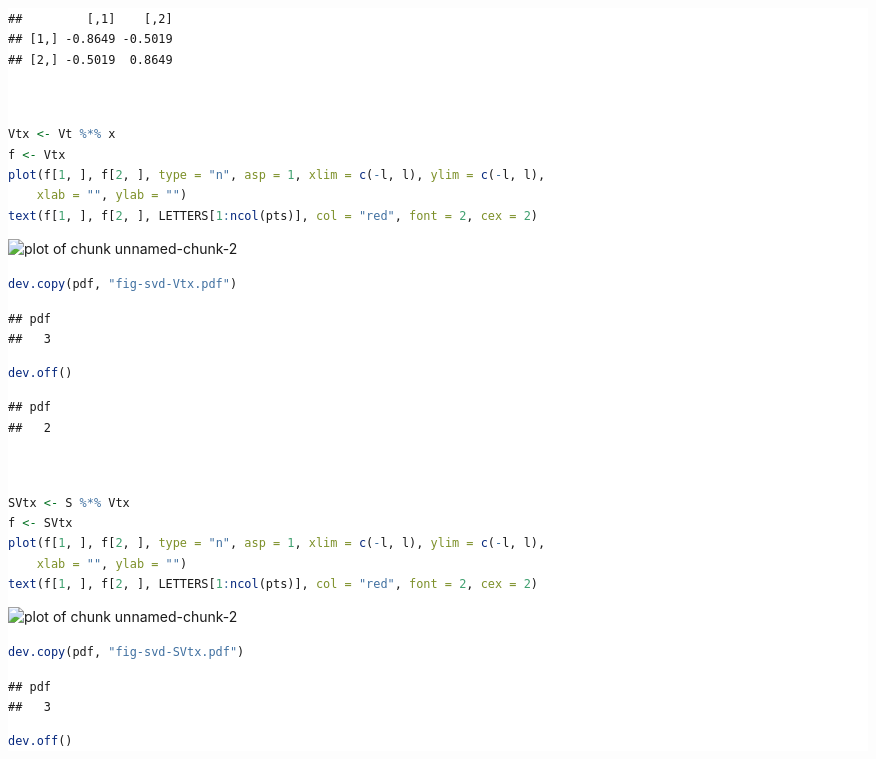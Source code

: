 ```
##         [,1]    [,2]
## [1,] -0.8649 -0.5019
## [2,] -0.5019  0.8649
```

```r


Vtx <- Vt %*% x
f <- Vtx
plot(f[1, ], f[2, ], type = "n", asp = 1, xlim = c(-l, l), ylim = c(-l, l), 
    xlab = "", ylab = "")
text(f[1, ], f[2, ], LETTERS[1:ncol(pts)], col = "red", font = 2, cex = 2)
```

![plot of chunk unnamed-chunk-2](figure/unnamed-chunk-23.png) 

```r
dev.copy(pdf, "fig-svd-Vtx.pdf")
```

```
## pdf 
##   3
```

```r
dev.off()
```

```
## pdf 
##   2
```

```r


SVtx <- S %*% Vtx
f <- SVtx
plot(f[1, ], f[2, ], type = "n", asp = 1, xlim = c(-l, l), ylim = c(-l, l), 
    xlab = "", ylab = "")
text(f[1, ], f[2, ], LETTERS[1:ncol(pts)], col = "red", font = 2, cex = 2)
```

![plot of chunk unnamed-chunk-2](figure/unnamed-chunk-24.png) 

```r
dev.copy(pdf, "fig-svd-SVtx.pdf")
```

```
## pdf 
##   3
```

```r
dev.off()
```
